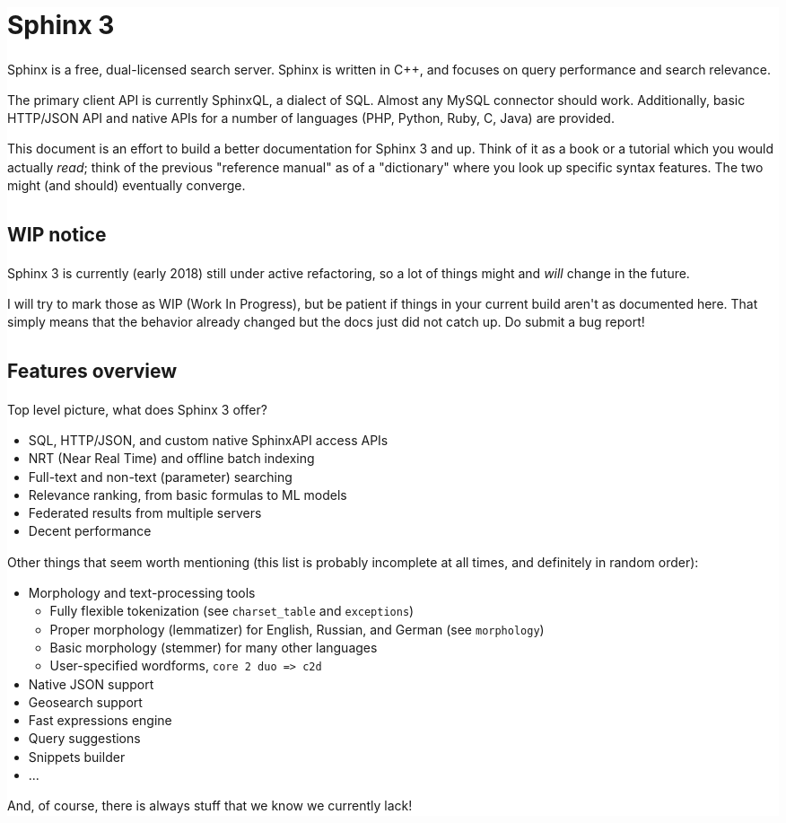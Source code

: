 Sphinx 3
=========

Sphinx is a free, dual-licensed search server. Sphinx is written in C++,
and focuses on query performance and search relevance.

The primary client API is currently SphinxQL, a dialect of SQL. Almost any
MySQL connector should work. Additionally, basic HTTP/JSON API and native APIs
for a number of languages (PHP, Python, Ruby, C, Java) are provided.

This document is an effort to build a better documentation for Sphinx 3 and up.
Think of it as a book or a tutorial which you would actually *read*; think of
the previous "reference manual" as of a "dictionary" where you look up specific
syntax features. The two might (and should) eventually converge.


WIP notice
-----------

Sphinx 3 is currently (early 2018) still under active refactoring, so a lot
of things might and *will* change in the future.

I will try to mark those as WIP (Work In Progress), but be patient if things
in your current build aren't as documented here. That simply means that the
behavior already changed but the docs just did not catch up. Do submit a bug
report!


Features overview
------------------

Top level picture, what does Sphinx 3 offer?

  * SQL, HTTP/JSON, and custom native SphinxAPI access APIs
  * NRT (Near Real Time) and offline batch indexing
  * Full-text and non-text (parameter) searching
  * Relevance ranking, from basic formulas to ML models
  * Federated results from multiple servers
  * Decent performance

Other things that seem worth mentioning (this list is probably incomplete at
all times, and definitely in random order):

  * Morphology and text-processing tools
    * Fully flexible tokenization (see `charset_table` and `exceptions`)
    * Proper morphology (lemmatizer) for English, Russian, and German
      (see `morphology`)
    * Basic morphology (stemmer) for many other languages
    * User-specified wordforms, `core 2 duo => c2d`
  * Native JSON support
  * Geosearch support
  * Fast expressions engine
  * Query suggestions
  * Snippets builder
  * ...

And, of course, there is always stuff that we know we currently lack!
